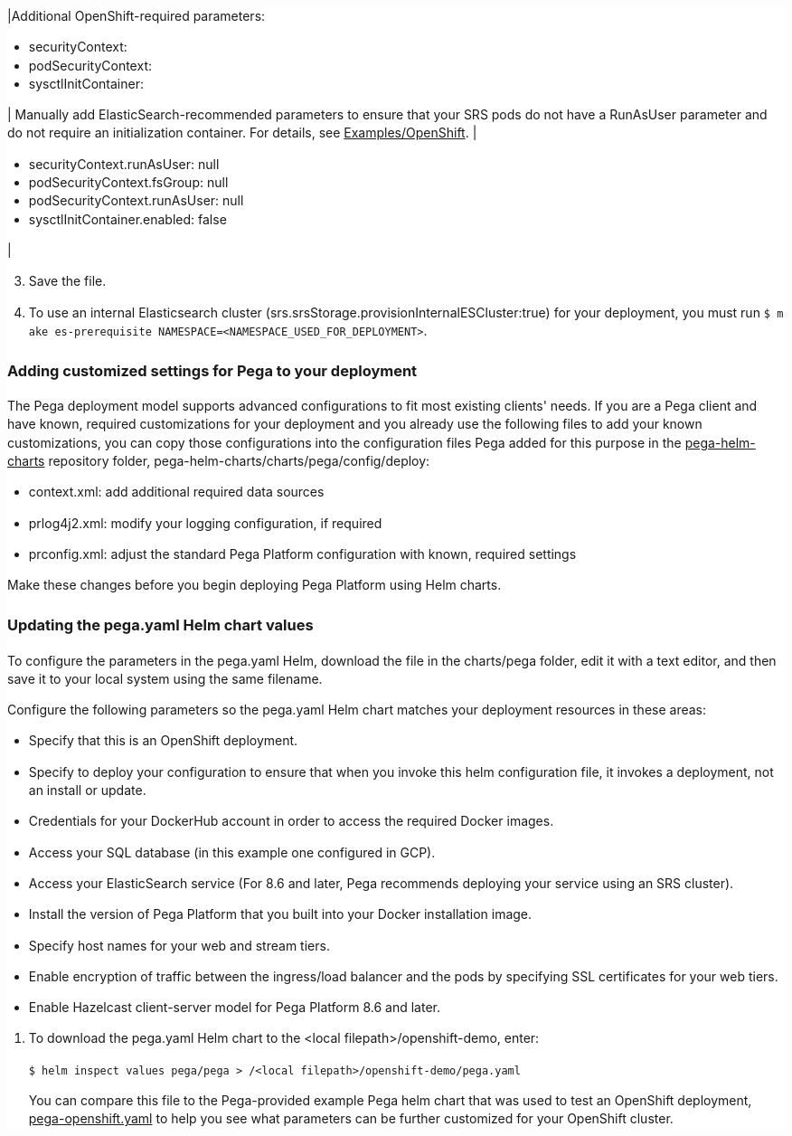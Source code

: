|Additional OpenShift-required parameters:<ul><li>securityContext:</li><li>podSecurityContext:</li><li>sysctlInitContainer:</li></ul> | Manually add ElasticSearch-recommended parameters to ensure that your SRS pods do not have a RunAsUser parameter and do not require an initialization container. For details, see [Examples/OpenShift](https://github.com/elastic/helm-charts/tree/master/elasticsearch/examples/openshift). | <ul><li>securityContext.runAsUser: null</li><li>podSecurityContext.fsGroup: null</li><li>    podSecurityContext.runAsUser: null </li><li>sysctlInitContainer.enabled: false</li></ul> |

3. Save the file.

4. To use an internal Elasticsearch cluster (srs.srsStorage.provisionInternalESCluster:true) for your deployment, you must run `$ make es-prerequisite NAMESPACE=<NAMESPACE_USED_FOR_DEPLOYMENT>`.

### Adding customized settings for Pega to your deployment

The Pega deployment model supports advanced configurations to fit most existing
clients' needs. If you are a Pega client and have known, required customizations
for your deployment and you already use the following files to add your known
customizations, you can copy those configurations into the configuration files
Pega added for this purpose in the [pega-helm-charts](https://github.com/pegasystems/pega-helm-charts) repository folder, pega-helm-charts/charts/pega/config/deploy:

- context.xml: add additional required data sources

- prlog4j2.xml: modify your logging configuration, if required

- prconfig.xml: adjust the standard Pega Platform configuration with known,
    required settings

Make these changes before you begin deploying Pega Platform using Helm charts.

### Updating the pega.yaml Helm chart values

To configure the parameters in the pega.yaml Helm, download the file in the charts/pega folder, edit it with a text editor, and then save it to your local system using the same filename.

Configure the following parameters so the pega.yaml Helm chart matches your deployment resources in these areas:

- Specify that this is an OpenShift deployment.

- Specify to deploy your configuration to ensure that when you invoke this helm configuration file, it invokes a deployment, not an install or update.

- Credentials for your DockerHub account in order to access the required Docker images.

- Access your SQL database (in this example one configured in GCP).

- Access your ElasticSearch service (For 8.6 and later, Pega recommends deploying your service using an SRS cluster).

- Install the version of Pega Platform that you built into your Docker installation image.

- Specify host names for your web and stream tiers.

- Enable encryption of traffic between the ingress/load balancer and the pods by specifying SSL certificates for your web tiers.

- Enable Hazelcast client-server model for Pega Platform 8.6 and later.

1. To download the pega.yaml Helm chart to the \<local filepath\>/openshift-demo, enter:

   `$ helm inspect values pega/pega > /<local filepath>/openshift-demo/pega.yaml`

   You can compare this file to the Pega-provided example Pega helm chart that was used to test an OpenShift deployment, [pega-openshift.yaml](./resources/pega-openshift.yaml) to help you see what parameters can be further customized for your OpenShift cluster.
